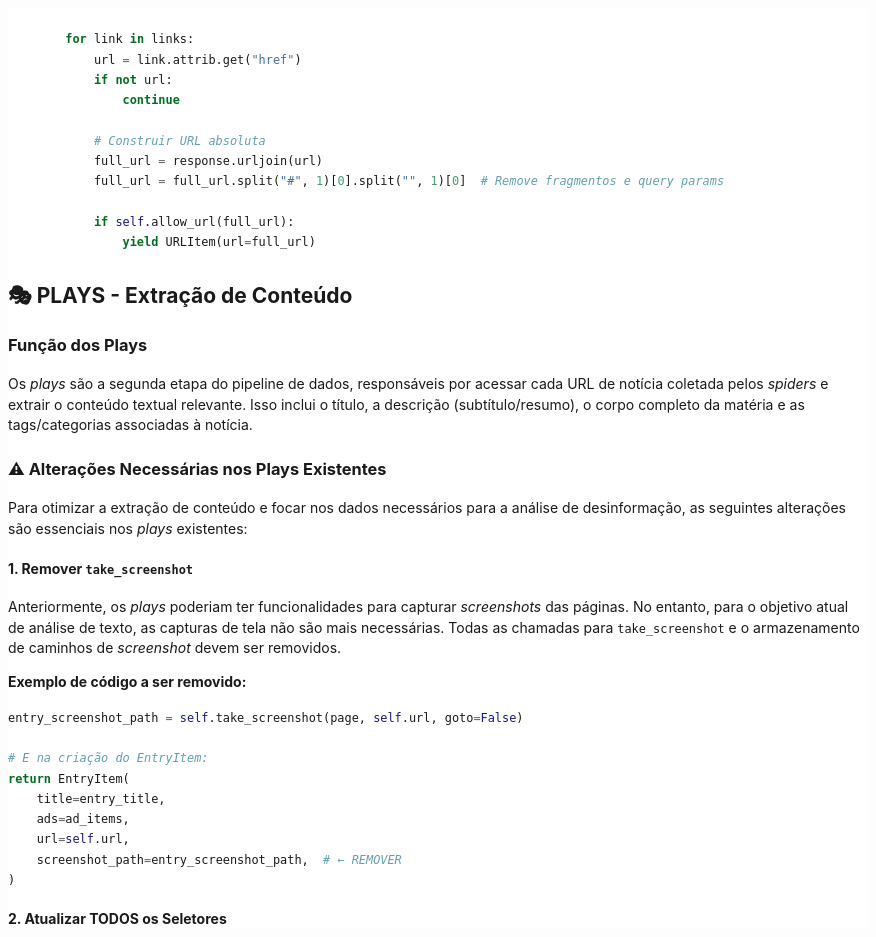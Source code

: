 ```python
        
        for link in links:
            url = link.attrib.get("href")
            if not url:
                continue
                
            # Construir URL absoluta
            full_url = response.urljoin(url)
            full_url = full_url.split("#", 1)[0].split("", 1)[0]  # Remove fragmentos e query params
            
            if self.allow_url(full_url):
                yield URLItem(url=full_url)
```




## 🎭 PLAYS - Extração de Conteúdo

### Função dos Plays

Os *plays* são a segunda etapa do pipeline de dados, responsáveis por acessar cada URL de notícia coletada pelos *spiders* e extrair o conteúdo textual relevante. Isso inclui o título, a descrição (subtítulo/resumo), o corpo completo da matéria e as tags/categorias associadas à notícia.

### ⚠️ Alterações Necessárias nos Plays Existentes

Para otimizar a extração de conteúdo e focar nos dados necessários para a análise de desinformação, as seguintes alterações são essenciais nos *plays* existentes:

#### 1. Remover `take_screenshot`

Anteriormente, os *plays* poderiam ter funcionalidades para capturar *screenshots* das páginas. No entanto, para o objetivo atual de análise de texto, as capturas de tela não são mais necessárias. Todas as chamadas para `take_screenshot` e o armazenamento de caminhos de *screenshot* devem ser removidos.

**Exemplo de código a ser removido:**

```python
entry_screenshot_path = self.take_screenshot(page, self.url, goto=False)

# E na criação do EntryItem:
return EntryItem(
    title=entry_title,
    ads=ad_items,
    url=self.url,
    screenshot_path=entry_screenshot_path,  # ← REMOVER
)
```

#### 2. Atualizar TODOS os Seletores
